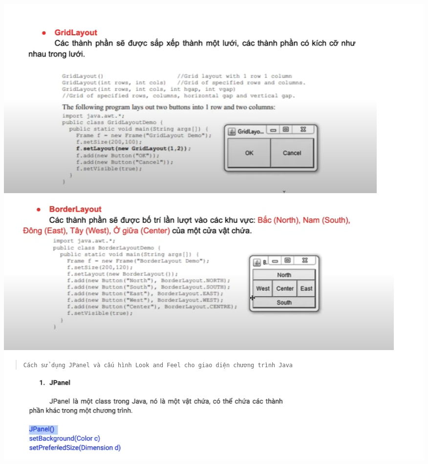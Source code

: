 ![](./img_java/Screenshot%202023-08-15%20103524.png)
![](./img_java/Screenshot%202023-08-15%20103547.png)

> `Cách sử dụng JPanel và cấu hình Look and Feel cho giao diện chương trình Java`

![](./img_java/Screenshot%202023-08-15%20132132.png)
